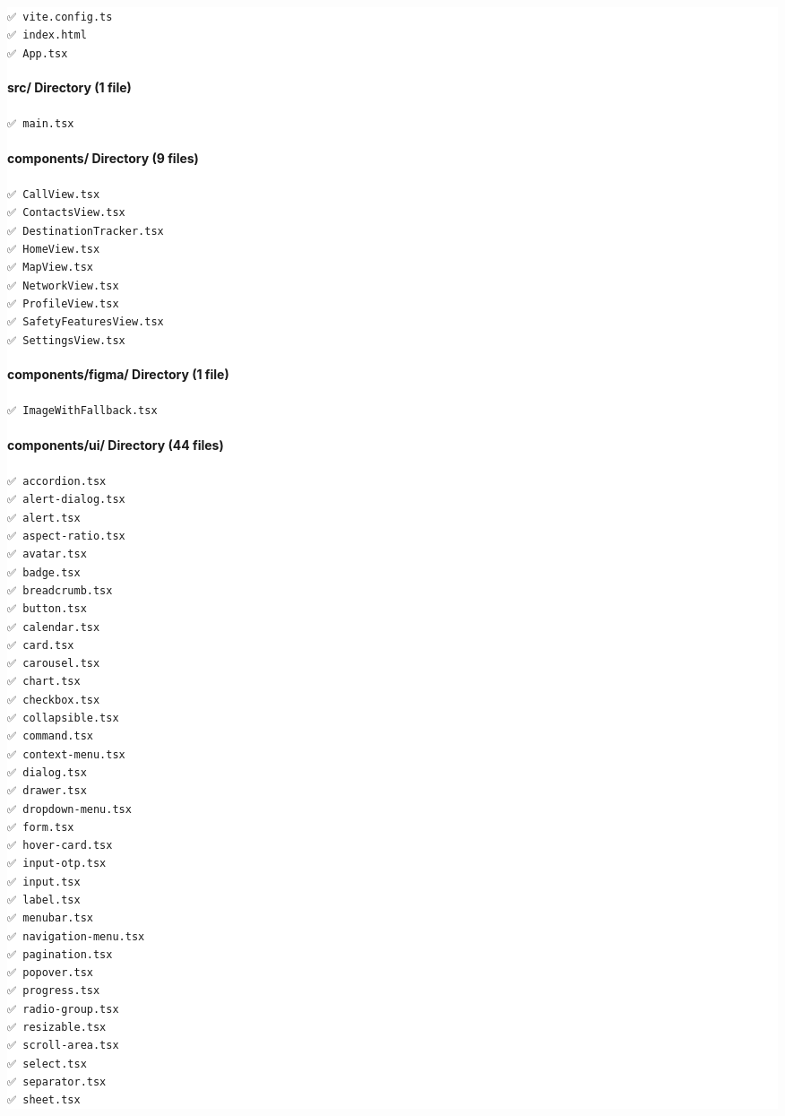 ```
✅ vite.config.ts
✅ index.html
✅ App.tsx
```

#### src/ Directory (1 file)
```
✅ main.tsx
```

#### components/ Directory (9 files)
```
✅ CallView.tsx
✅ ContactsView.tsx
✅ DestinationTracker.tsx
✅ HomeView.tsx
✅ MapView.tsx
✅ NetworkView.tsx
✅ ProfileView.tsx
✅ SafetyFeaturesView.tsx
✅ SettingsView.tsx
```

#### components/figma/ Directory (1 file)
```
✅ ImageWithFallback.tsx
```

#### components/ui/ Directory (44 files)
```
✅ accordion.tsx
✅ alert-dialog.tsx
✅ alert.tsx
✅ aspect-ratio.tsx
✅ avatar.tsx
✅ badge.tsx
✅ breadcrumb.tsx
✅ button.tsx
✅ calendar.tsx
✅ card.tsx
✅ carousel.tsx
✅ chart.tsx
✅ checkbox.tsx
✅ collapsible.tsx
✅ command.tsx
✅ context-menu.tsx
✅ dialog.tsx
✅ drawer.tsx
✅ dropdown-menu.tsx
✅ form.tsx
✅ hover-card.tsx
✅ input-otp.tsx
✅ input.tsx
✅ label.tsx
✅ menubar.tsx
✅ navigation-menu.tsx
✅ pagination.tsx
✅ popover.tsx
✅ progress.tsx
✅ radio-group.tsx
✅ resizable.tsx
✅ scroll-area.tsx
✅ select.tsx
✅ separator.tsx
✅ sheet.tsx
```